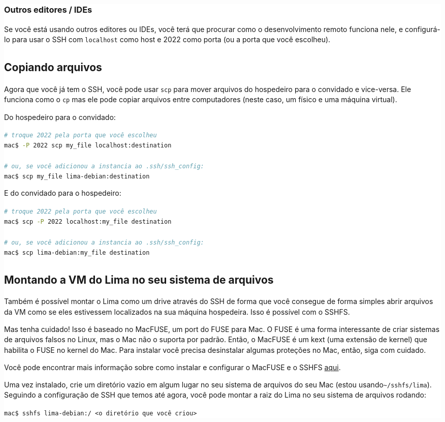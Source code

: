 ### Outros editores / IDEs

Se você está usando outros editores ou IDEs, você terá que procurar como o
desenvolvimento remoto funciona nele, e configurá-lo para usar o SSH com
`localhost` como host e 2022 como porta (ou a porta que você escolheu).


## Copiando arquivos

Agora que você já tem o SSH, você pode usar `scp` para mover arquivos do
hospedeiro para o convidado e vice-versa. Ele funciona como o `cp` mas ele pode
copiar arquivos entre computadores (neste caso, um físico e uma máquina
virtual).

Do hospedeiro para o convidado:

~~~bash
# troque 2022 pela porta que você escolheu
mac$ -P 2022 scp my_file localhost:destination

# ou, se você adicionou a instancia ao .ssh/ssh_config:
mac$ scp my_file lima-debian:destination
~~~

E do convidado para o hospedeiro:

~~~bash
# troque 2022 pela porta que você escolheu
mac$ scp -P 2022 localhost:my_file destination

# ou, se você adicionou a instancia ao .ssh/ssh_config:
mac$ scp lima-debian:my_file destination
~~~

## Montando a VM do Lima no seu sistema de arquivos

Também é possível montar o Lima como um drive através do SSH de forma que você
consegue de forma simples abrir arquivos da VM como se eles estivessem
localizados na sua máquina hospedeira. Isso é possível com o SSHFS.

Mas tenha cuidado! Isso é baseado no MacFUSE, um port do FUSE para Mac. O FUSE é
uma forma interessante de criar sistemas de arquivos falsos no Linux, mas o Mac
não o suporta por padrão. Então, o MacFUSE é um kext (uma extensão de kernel)
que habilita o FUSE no kernel do Mac. Para instalar você precisa desinstalar
algumas proteções no Mac, então, siga com cuidado.

Você pode encontrar mais informação sobre como instalar e configurar o MacFUSE e o SSHFS
[aqui](https://osxfuse.github.io).

Uma vez instalado, crie um diretório vazio em algum lugar no seu sistema de
arquivos do seu Mac (estou usando`~/sshfs/lima`). Seguindo a configuração de SSH
que temos até agora, você pode montar a raiz do Lima no seu sistema de arquivos
rodando:

```
mac$ sshfs lima-debian:/ <o diretório que você criou>
```
